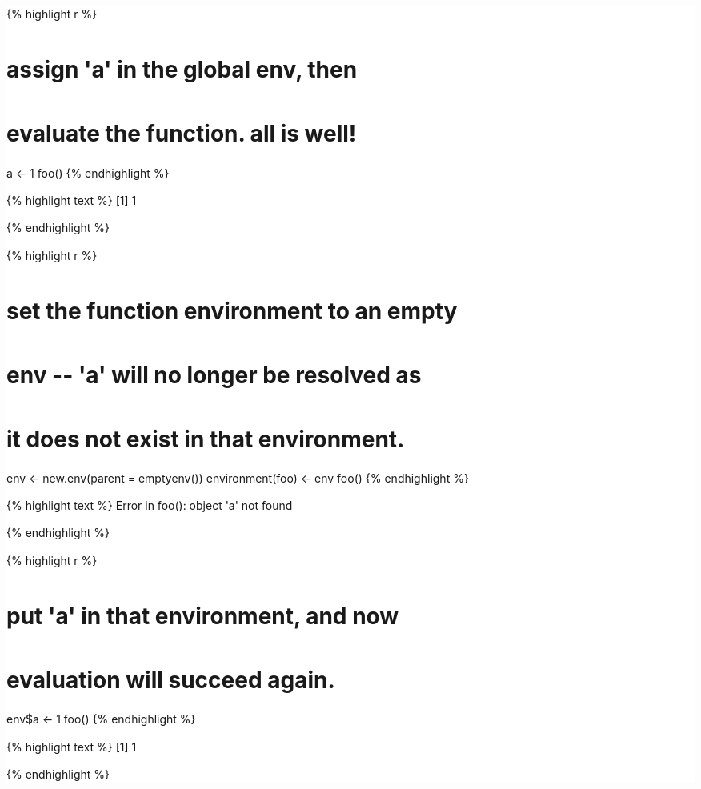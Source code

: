 

{% highlight r %}
# assign 'a' in the global env, then
# evaluate the function. all is well!
a <- 1
foo()
{% endhighlight %}



{% highlight text %}
[1] 1

{% endhighlight %}



{% highlight r %}
# set the function environment to an empty
# env -- 'a' will no longer be resolved as
# it does not exist in that environment.
env <- new.env(parent = emptyenv())
environment(foo) <- env
foo() 
{% endhighlight %}



{% highlight text %}
Error in foo(): object 'a' not found

{% endhighlight %}



{% highlight r %}
# put 'a' in that environment, and now
# evaluation will succeed again.
env$a <- 1
foo()
{% endhighlight %}



{% highlight text %}
[1] 1

{% endhighlight %}
